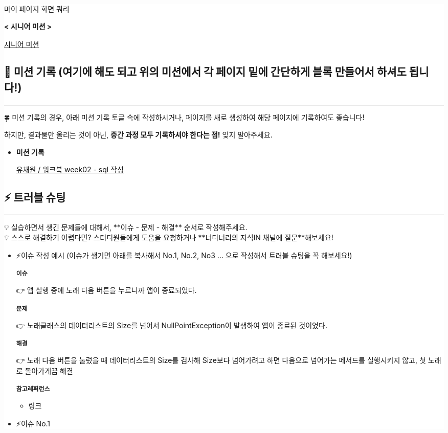 마이 페이지 화면 쿼리

**< 시니어 미션 >**

[시니어 미션](Chapter%202%20%EC%8B%A4%EC%A0%84%20SQL%20-%20%EC%96%B4%EB%96%A4%20Query%EB%A5%BC%20%EC%9E%91%EC%84%B1%ED%95%B4%EC%95%BC%20%ED%95%A0%EA%B9%8C%20279b57f4596b800795efcee32a6874e9/%EC%8B%9C%EB%8B%88%EC%96%B4%20%EB%AF%B8%EC%85%98%20279b57f4596b81538dd1c298ce512d97.md)

## 💪 미션 기록 (여기에 해도 되고 위의 미션에서 각 페이지 밑에 간단하게 블록 만들어서 하셔도 됩니다!)

---

<aside>
🍀 미션 기록의 경우, 아래 미션 기록 토글 속에 작성하시거나, 페이지를 새로 생성하여 해당 페이지에 기록하여도 좋습니다!

하지만, 결과물만 올리는 것이 아닌, **중간 과정 모두 기록하셔야 한다는 점!** 잊지 말아주세요.

</aside>

- **미션 기록**
    
    [유채원 / 워크북 week02 - sql 작성](Chapter%202%20%EC%8B%A4%EC%A0%84%20SQL%20-%20%EC%96%B4%EB%96%A4%20Query%EB%A5%BC%20%EC%9E%91%EC%84%B1%ED%95%B4%EC%95%BC%20%ED%95%A0%EA%B9%8C%20279b57f4596b800795efcee32a6874e9/%EC%9C%A0%EC%B1%84%EC%9B%90%20%EC%9B%8C%ED%81%AC%EB%B6%81%20week02%20-%20sql%20%EC%9E%91%EC%84%B1%20279b57f4596b8117b221f7f7450af6e8.md)
    

## ⚡ 트러블 슈팅

---

<aside>
💡 실습하면서 생긴 문제들에 대해서, **이슈 - 문제 - 해결** 순서로 작성해주세요.

</aside>

<aside>
💡 스스로 해결하기 어렵다면? 스터디원들에게 도움을 요청하거나 **너디너리의 지식IN 채널에 질문**해보세요!

</aside>

- ⚡이슈 작성 예시 (이슈가 생기면 아래를 복사해서 No.1, No.2, No3 … 으로 작성해서 트러블 슈팅을 꼭 해보세요!)
    
    **`이슈`**
    
    👉 앱 실행 중에 노래 다음 버튼을 누르니까 앱이 종료되었다.
    
    **`문제`**
    
    👉 노래클래스의 데이터리스트의 Size를 넘어서 NullPointException이 발생하여 앱이 종료된 것이었다. 
    
    **`해결`**
    
    👉  노래 다음 버튼을 눌렀을 때 데이터리스트의 Size를 검사해 Size보다 넘어가려고 하면 다음으로 넘어가는 메서드를 실행시키지 않고, 첫 노래로 돌아가게끔 해결
    
    **`참고레퍼런스`**
    
    - 링크
- ⚡이슈 No.1
    